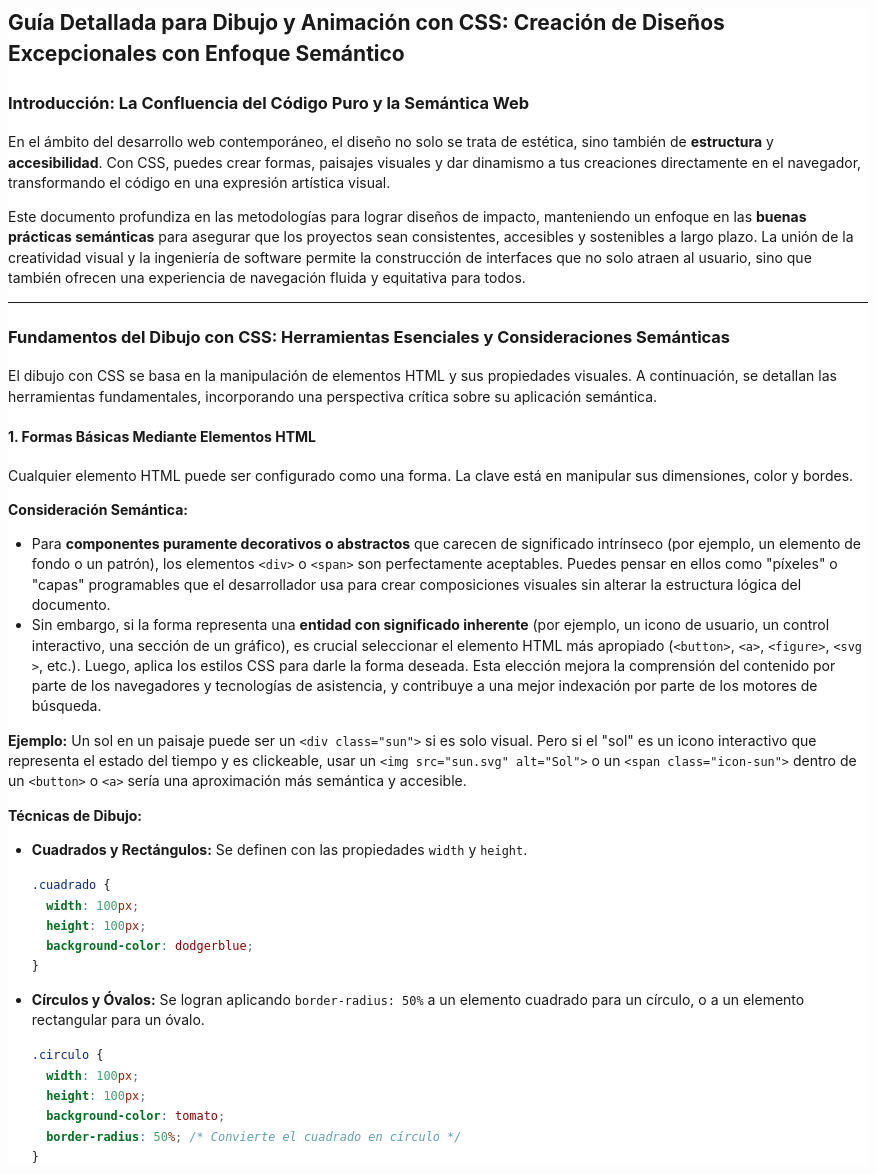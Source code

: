 ## Guía Detallada para Dibujo y Animación con CSS: Creación de Diseños Excepcionales con Enfoque Semántico

### Introducción: La Confluencia del Código Puro y la Semántica Web

En el ámbito del desarrollo web contemporáneo, el diseño no solo se trata de estética, sino también de **estructura** y **accesibilidad**. Con CSS, puedes crear formas, paisajes visuales y dar dinamismo a tus creaciones directamente en el navegador, transformando el código en una expresión artística visual.

Este documento profundiza en las metodologías para lograr diseños de impacto, manteniendo un enfoque en las **buenas prácticas semánticas** para asegurar que los proyectos sean consistentes, accesibles y sostenibles a largo plazo. La unión de la creatividad visual y la ingeniería de software permite la construcción de interfaces que no solo atraen al usuario, sino que también ofrecen una experiencia de navegación fluida y equitativa para todos.

-----

### Fundamentos del Dibujo con CSS: Herramientas Esenciales y Consideraciones Semánticas

El dibujo con CSS se basa en la manipulación de elementos HTML y sus propiedades visuales. A continuación, se detallan las herramientas fundamentales, incorporando una perspectiva crítica sobre su aplicación semántica.

#### 1\. Formas Básicas Mediante Elementos HTML

Cualquier elemento HTML puede ser configurado como una forma. La clave está en manipular sus dimensiones, color y bordes.

**Consideración Semántica:**

  - Para **componentes puramente decorativos o abstractos** que carecen de significado intrínseco (por ejemplo, un elemento de fondo o un patrón), los elementos `<div>` o `<span>` son perfectamente aceptables. Puedes pensar en ellos como "píxeles" o "capas" programables que el desarrollador usa para crear composiciones visuales sin alterar la estructura lógica del documento.
  - Sin embargo, si la forma representa una **entidad con significado inherente** (por ejemplo, un icono de usuario, un control interactivo, una sección de un gráfico), es crucial seleccionar el elemento HTML más apropiado (`<button>`, `<a>`, `<figure>`, `<svg>`, etc.). Luego, aplica los estilos CSS para darle la forma deseada. Esta elección mejora la comprensión del contenido por parte de los navegadores y tecnologías de asistencia, y contribuye a una mejor indexación por parte de los motores de búsqueda.

**Ejemplo:** Un sol en un paisaje puede ser un `<div class="sun">` si es solo visual. Pero si el "sol" es un icono interactivo que representa el estado del tiempo y es clickeable, usar un `<img src="sun.svg" alt="Sol">` o un `<span class="icon-sun">` dentro de un `<button>` o `<a>` sería una aproximación más semántica y accesible.

**Técnicas de Dibujo:**

  - **Cuadrados y Rectángulos:** Se definen con las propiedades `width` y `height`.
    ```css
    .cuadrado {
      width: 100px;
      height: 100px;
      background-color: dodgerblue;
    }
    ```
  - **Círculos y Óvalos:** Se logran aplicando `border-radius: 50%` a un elemento cuadrado para un círculo, o a un elemento rectangular para un óvalo.
    ```css
    .circulo {
      width: 100px;
      height: 100px;
      background-color: tomato;
      border-radius: 50%; /* Convierte el cuadrado en círculo */
    }
